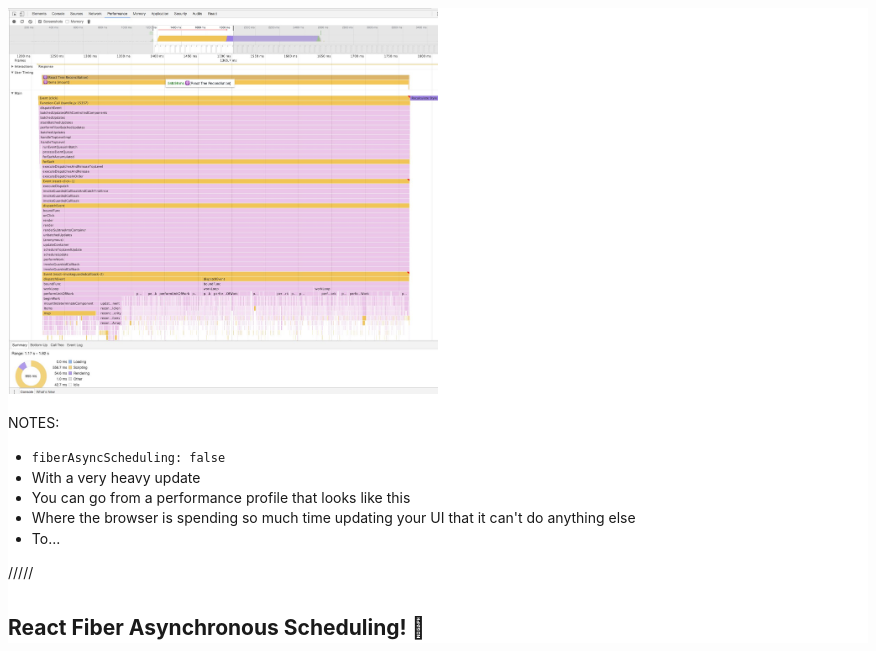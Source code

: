   <img src="../../img/react-fiber/sync-browser-perf.jpg" alt="Screenshot of browser performance with sync Fiber scheduling" style="width: 50%" />
</a>

NOTES:
- `fiberAsyncScheduling: false`
- With a very heavy update
- You can go from a performance profile that looks like this
- Where the browser is spending so much time updating your UI that it can't do anything else
- To...

/////

## React Fiber Asynchronous Scheduling! 🤗

